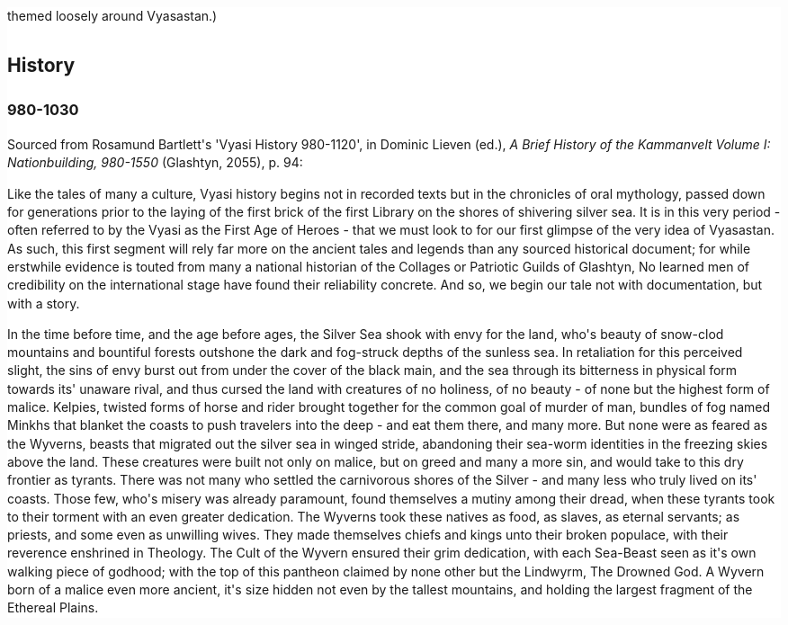 themed loosely around Vyasastan.)

## History

### 980-1030

Sourced from Rosamund Bartlett's 'Vyasi History 980-1120', in Dominic
Lieven (ed.), *A Brief History of the Kammanvelt Volume I:
Nationbuilding, 980-1550* (Glashtyn, 2055), p. 94:

Like the tales of many a culture, Vyasi history begins not in recorded
texts but in the chronicles of oral mythology, passed down for
generations prior to the laying of the first brick of the first Library
on the shores of shivering silver sea. It is in this very period - often
referred to by the Vyasi as the First Age of Heroes - that we must look
to for our first glimpse of the very idea of Vyasastan. As such, this
first segment will rely far more on the ancient tales and legends than
any sourced historical document; for while erstwhile evidence is touted
from many a national historian of the Collages or Patriotic Guilds of
Glashtyn, No learned men of credibility on the international stage have
found their reliability concrete. And so, we begin our tale not with
documentation, but with a story.

In the time before time, and the age before ages, the Silver Sea shook
with envy for the land, who's beauty of snow-clod mountains and
bountiful forests outshone the dark and fog-struck depths of the sunless
sea. In retaliation for this perceived slight, the sins of envy burst
out from under the cover of the black main, and the sea through its
bitterness in physical form towards its' unaware rival, and thus cursed
the land with creatures of no holiness, of no beauty - of none but the
highest form of malice. Kelpies, twisted forms of horse and rider
brought together for the common goal of murder of man, bundles of fog
named Minkhs that blanket the coasts to push travelers into the deep -
and eat them there, and many more. But none were as feared as the
Wyverns, beasts that migrated out the silver sea in winged stride,
abandoning their sea-worm identities in the freezing skies above the
land. These creatures were built not only on malice, but on greed and
many a more sin, and would take to this dry frontier as tyrants. There
was not many who settled the carnivorous shores of the Silver - and many
less who truly lived on its' coasts. Those few, who's misery was already
paramount, found themselves a mutiny among their dread, when these
tyrants took to their torment with an even greater dedication. The
Wyverns took these natives as food, as slaves, as eternal servants; as
priests, and some even as unwilling wives. They made themselves chiefs
and kings unto their broken populace, with their reverence enshrined in
Theology. The Cult of the Wyvern ensured their grim dedication, with
each Sea-Beast seen as it's own walking piece of godhood; with the top
of this pantheon claimed by none other but the Lindwyrm, The Drowned
God. A Wyvern born of a malice even more ancient, it's size hidden not
even by the tallest mountains, and holding the largest fragment of the
Ethereal Plains.
